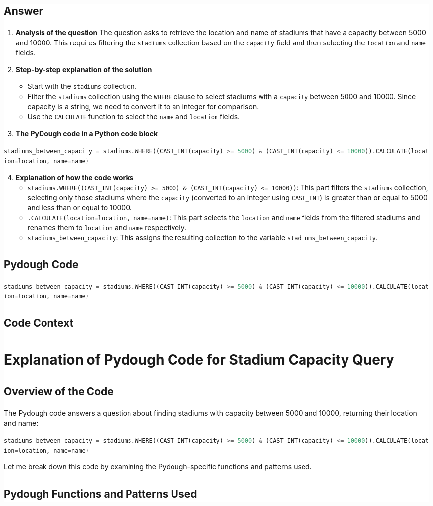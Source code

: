 
## Answer
1. **Analysis of the question**
The question asks to retrieve the location and name of stadiums that have a capacity between 5000 and 10000. This requires filtering the `stadiums` collection based on the `capacity` field and then selecting the `location` and `name` fields.

2. **Step-by-step explanation of the solution**
   - Start with the `stadiums` collection.
   - Filter the `stadiums` collection using the `WHERE` clause to select stadiums with a `capacity` between 5000 and 10000. Since capacity is a string, we need to convert it to an integer for comparison.
   - Use the `CALCULATE` function to select the `name` and `location` fields.

3. **The PyDough code in a Python code block**
```python
stadiums_between_capacity = stadiums.WHERE((CAST_INT(capacity) >= 5000) & (CAST_INT(capacity) <= 10000)).CALCULATE(location=location, name=name)
```

4. **Explanation of how the code works**
   - `stadiums.WHERE((CAST_INT(capacity) >= 5000) & (CAST_INT(capacity) <= 10000))`: This part filters the `stadiums` collection, selecting only those stadiums where the `capacity` (converted to an integer using `CAST_INT`) is greater than or equal to 5000 and less than or equal to 10000.
   - `.CALCULATE(location=location, name=name)`: This part selects the `location` and `name` fields from the filtered stadiums and renames them to `location` and `name` respectively.
   - `stadiums_between_capacity`: This assigns the resulting collection to the variable `stadiums_between_capacity`.

## Pydough Code
```python
stadiums_between_capacity = stadiums.WHERE((CAST_INT(capacity) >= 5000) & (CAST_INT(capacity) <= 10000)).CALCULATE(location=location, name=name)
```

## Code Context
# Explanation of Pydough Code for Stadium Capacity Query

## Overview of the Code

The Pydough code answers a question about finding stadiums with capacity between 5000 and 10000, returning their location and name:

```python
stadiums_between_capacity = stadiums.WHERE((CAST_INT(capacity) >= 5000) & (CAST_INT(capacity) <= 10000)).CALCULATE(location=location, name=name)
```

Let me break down this code by examining the Pydough-specific functions and patterns used.

## Pydough Functions and Patterns Used
